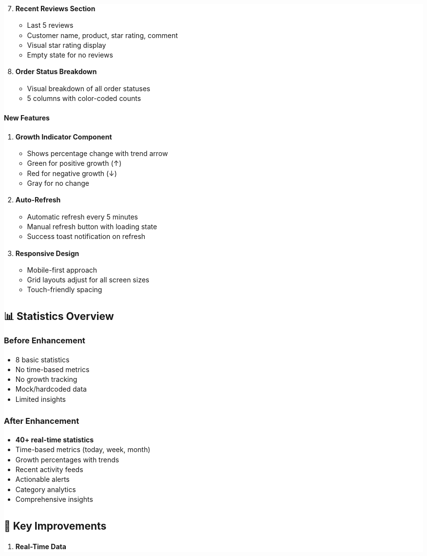 7. **Recent Reviews Section**

   - Last 5 reviews
   - Customer name, product, star rating, comment
   - Visual star rating display
   - Empty state for no reviews

8. **Order Status Breakdown**
   - Visual breakdown of all order statuses
   - 5 columns with color-coded counts

#### New Features

1. **Growth Indicator Component**

   - Shows percentage change with trend arrow
   - Green for positive growth (↑)
   - Red for negative growth (↓)
   - Gray for no change

2. **Auto-Refresh**

   - Automatic refresh every 5 minutes
   - Manual refresh button with loading state
   - Success toast notification on refresh

3. **Responsive Design**
   - Mobile-first approach
   - Grid layouts adjust for all screen sizes
   - Touch-friendly spacing

## 📊 Statistics Overview

### Before Enhancement

- 8 basic statistics
- No time-based metrics
- No growth tracking
- Mock/hardcoded data
- Limited insights

### After Enhancement

- **40+ real-time statistics**
- Time-based metrics (today, week, month)
- Growth percentages with trends
- Recent activity feeds
- Actionable alerts
- Category analytics
- Comprehensive insights

## 🚀 Key Improvements

1. **Real-Time Data**
